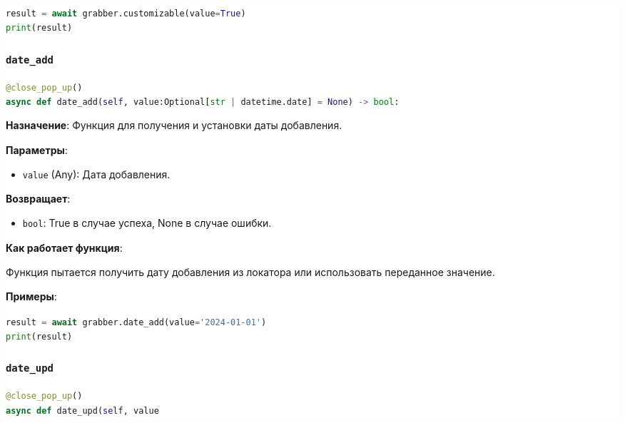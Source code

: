 ```python
result = await grabber.customizable(value=True)
print(result)
```

### `date_add`

```python
@close_pop_up()
async def date_add(self, value:Optional[str | datetime.date] = None) -> bool:
```

**Назначение**: Функция для получения и установки даты добавления.

**Параметры**:

- `value` (Any): Дата добавления.

**Возвращает**:

- `bool`: True в случае успеха, None в случае ошибки.

**Как работает функция**:

Функция пытается получить дату добавления из локатора или использовать переданное значение.

**Примеры**:

```python
result = await grabber.date_add(value='2024-01-01')
print(result)
```

### `date_upd`

```python
@close_pop_up()
async def date_upd(self, value